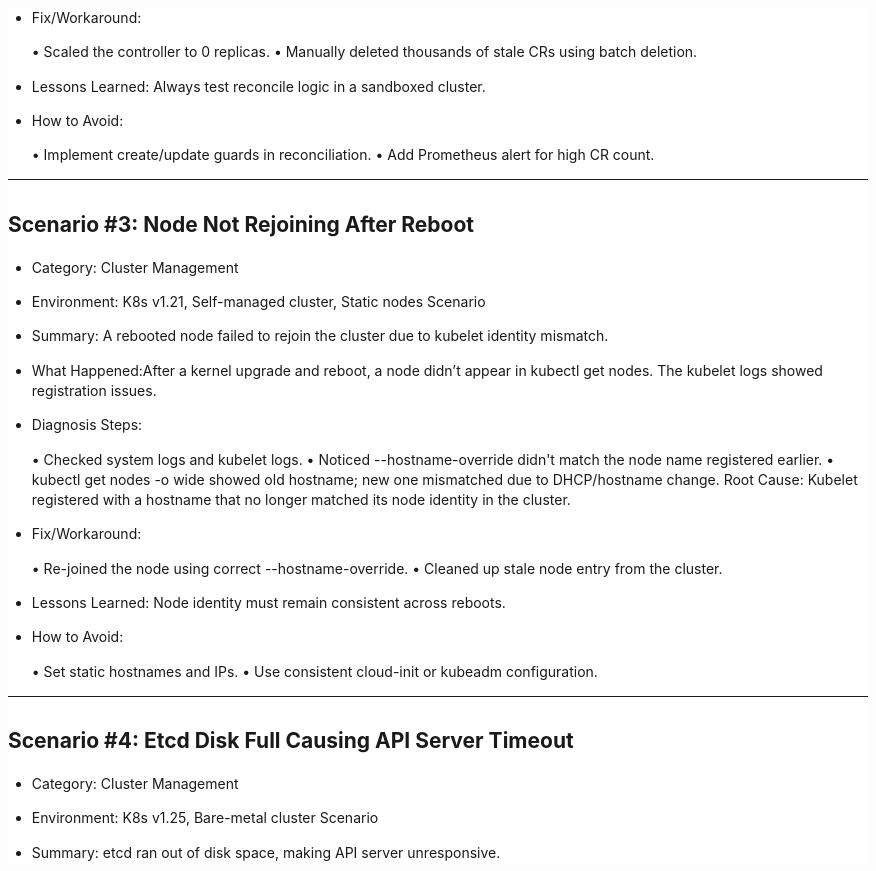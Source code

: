 - Fix/Workaround:

  • Scaled the controller to 0 replicas.
  • Manually deleted thousands of stale CRs using batch deletion.

- Lessons Learned:
  Always test reconcile logic in a sandboxed cluster.

- How to Avoid:

  • Implement create/update guards in reconciliation.
  • Add Prometheus alert for high CR count.

______________________________________________________________________

## Scenario #3: Node Not Rejoining After Reboot

- Category: Cluster Management

- Environment: K8s v1.21, Self-managed cluster, Static nodes
  Scenario

- Summary: A rebooted node failed to rejoin the cluster due to kubelet identity mismatch.

- What Happened:After a kernel upgrade and reboot, a node didn’t appear in kubectl get nodes. The kubelet logs showed registration issues.

- Diagnosis Steps:

  • Checked system logs and kubelet logs.
  • Noticed --hostname-override didn't match the node name registered earlier.
  • kubectl get nodes -o wide showed old hostname; new one mismatched due to DHCP/hostname change.
  Root Cause: Kubelet registered with a hostname that no longer matched its node identity in the cluster.

- Fix/Workaround:

  • Re-joined the node using correct --hostname-override.
  • Cleaned up stale node entry from the cluster.

- Lessons Learned:
  Node identity must remain consistent across reboots.

- How to Avoid:

  • Set static hostnames and IPs.
  • Use consistent cloud-init or kubeadm configuration.

______________________________________________________________________

## Scenario #4: Etcd Disk Full Causing API Server Timeout

- Category: Cluster Management

- Environment: K8s v1.25, Bare-metal cluster
  Scenario

- Summary: etcd ran out of disk space, making API server unresponsive.
